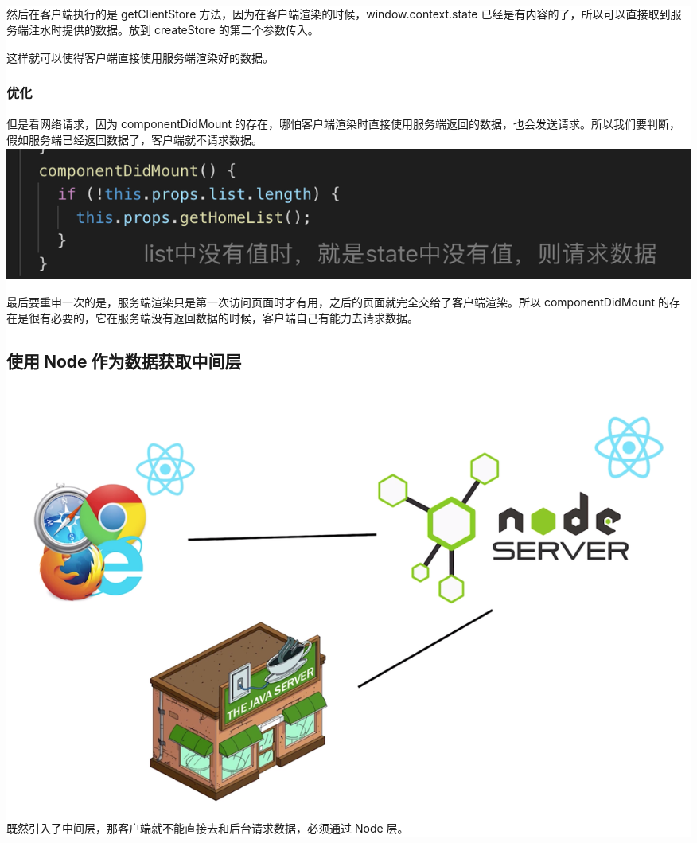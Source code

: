 然后在客户端执行的是 getClientStore 方法，因为在客户端渲染的时候，window.context.state 已经是有内容的了，所以可以直接取到服务端注水时提供的数据。放到 createStore 的第二个参数传入。

这样就可以使得客户端直接使用服务端渲染好的数据。

### 优化

但是看网络请求，因为 componentDidMount 的存在，哪怕客户端渲染时直接使用服务端返回的数据，也会发送请求。所以我们要判断，假如服务端已经返回数据了，客户端就不请求数据。
![code_1](./images/react_ssr/code_1.png)

最后要重申一次的是，服务端渲染只是第一次访问页面时才有用，之后的页面就完全交给了客户端渲染。所以 componentDidMount 的存在是很有必要的，它在服务端没有返回数据的时候，客户端自己有能力去请求数据。

## 使用 Node 作为数据获取中间层

![node_1](./images/react_ssr/node_1.png)
既然引入了中间层，那客户端就不能直接去和后台请求数据，必须通过 Node 层。
